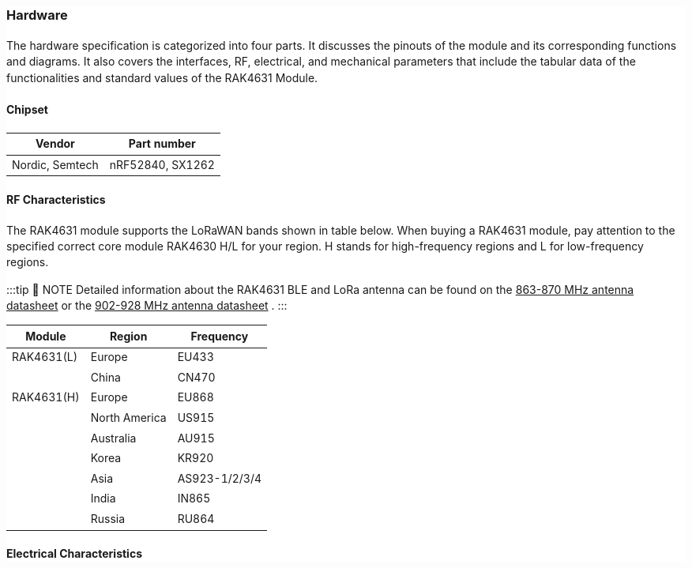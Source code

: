 <rk-img
  src="/assets/images/wisblock/rak4631/datasheet/mounting-sketch.png"
  width="50%"
  caption="RAK4631 Mounting Sketch"
/>

### Hardware

The hardware specification is categorized into four parts. It discusses the pinouts of the module and its corresponding functions and diagrams. It also covers the interfaces, RF, electrical, and mechanical parameters that include the tabular data of the functionalities and standard values of the RAK4631 Module.

#### Chipset
| Vendor          | Part number        |
| --------------- | ------------------ |
| Nordic, Semtech | nRF52840, SX1262   |


#### RF Characteristics

The RAK4631 module supports the LoRaWAN bands shown in table below. When buying a RAK4631 module, pay attention to the specified correct core module RAK4630 H/L for your region. H stands for high-frequency regions and L for low-frequency regions.

:::tip 📝 NOTE
Detailed information about the RAK4631 BLE and LoRa antenna can be found on the [863-870 MHz antenna datasheet](https://downloads.rakwireless.com/LoRa/WisBlock/Accessories/RAK_PCB_Antenna_for_LoRa_863-870_MHz_(RAKARB04)_Datasheet.pdf) or the [902-928 MHz antenna datasheet](https://downloads.rakwireless.com/LoRa/WisBlock/Accessories/RAK_PCB_Antenna_for_LoRa_902-928_MHz_(RAKARB03)_Datasheet.pdf) .
:::

| Module     | Region        | Frequency     |
| ---------- | ------------- | ------------- |
| RAK4631(L) | Europe        | EU433         |
|            | China         | CN470         |
| RAK4631(H) | Europe        | EU868         |
|            | North America | US915         |
|            | Australia     | AU915         |
|            | Korea         | KR920         |
|            | Asia          | AS923-1/2/3/4 |
|            | India         | IN865         |
|            | Russia        | RU864         |


#### Electrical Characteristics
